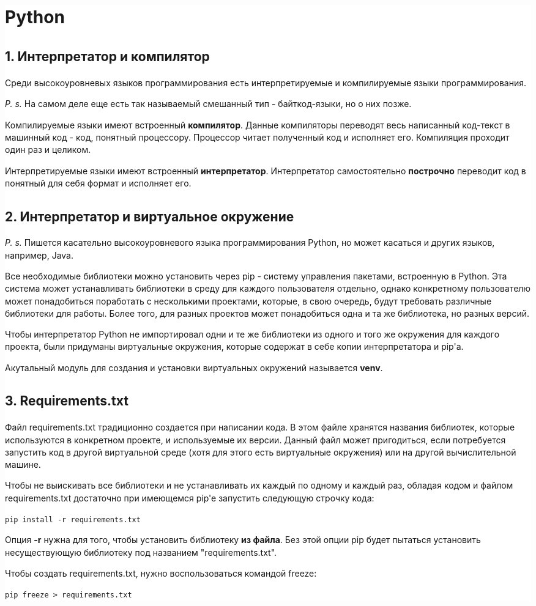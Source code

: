 # Python

## 1. Интерпретатор и компилятор

Среди высокоуровневых языков программирования есть интерпретируемые и компилируемые языки программирования.

*P. s.* На самом деле еще есть так называемый смешанный тип - байткод-языки, но о них позже.

Компилируемые языки имеют встроенный **компилятор**. Данные компиляторы переводят весь написанный код-текст в машинный код - код, понятный процессору. Процессор читает полученный код и исполняет его. Компиляция проходит один раз и целиком.

Интерпретируемые языки имеют встроенный **интерпретатор**. Интерпретатор самостоятельно **построчно** переводит код в понятный для себя формат и исполняет его.

## 2. Интерпретатор и виртуальное окружение

*P. s.* Пишется касательно высокоуровневого языка программирования Python, но может касаться и других языков, например, Java.

Все необходимые библиотеки можно установить через pip - систему управления пакетами, встроенную в Python. Эта система может устанавливать библиотеки в среду для каждого пользователя отдельно, однако конкретному пользователю может понадобиться поработать с несколькими проектами, которые, в свою очередь, будут требовать различные библиотеки для работы. Более того, для разных проектов может понадобиться одна и та же библиотека, но разных версий.

Чтобы интерпретатор Python не импортировал одни и те же библиотеки из одного и того же окружения для каждого проекта, были придуманы виртуальные окружения, которые содержат в себе копии интерпретатора и pip'а.

Акутальный модуль для создания и установки виртуальных окружений называется **venv**.

## 3. Requirements.txt

Файл requirements.txt традиционно создается при написании кода. В этом файле хранятся названия библиотек, которые используются в конкретном проекте, и используемые их версии. Данный файл может пригодиться, если потребуется запустить код в другой виртуальной среде (хотя для этого есть виртуальные окружения) или на другой вычислительной машине.

Чтобы не выискивать все библиотеки и не устанавливать их каждый по одному и каждый раз, обладая кодом и файлом requirements.txt достаточно при имеющемся pip'e запустить следующую строчку кода:

```
pip install -r requirements.txt
```

Опция **-r** нужна для того, чтобы установить библиотеку **из файла**. Без этой опции pip будет пытаться установить несуществующую библиотеку под названием "requirements.txt".

Чтобы создать requirements.txt, нужно воспользоваться командой freeze:

```
pip freeze > requirements.txt
```

